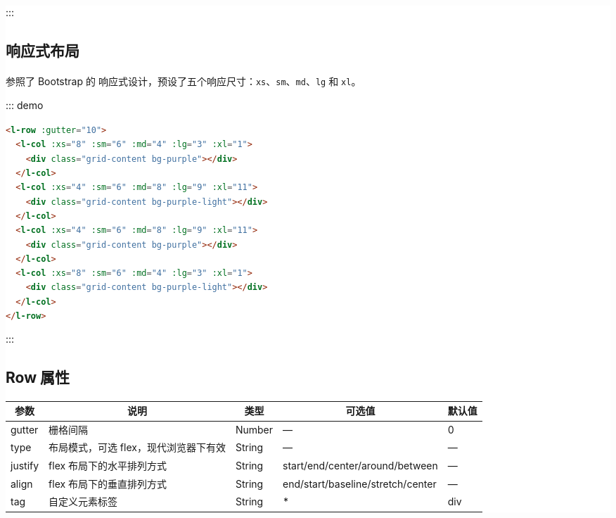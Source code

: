 :::

## 响应式布局

参照了 Bootstrap 的 响应式设计，预设了五个响应尺寸：`xs`、`sm`、`md`、`lg` 和 `xl`。

<div class="demo-block">
<l-row :gutter="10">
<l-col :xs="8" :sm="6" :md="4" :lg="3" :xl="1">
    <div class="grid-content bg-purple"></div>
</l-col>
<l-col :xs="4" :sm="6" :md="8" :lg="9" :xl="11">
    <div class="grid-content bg-purple-light"></div>
</l-col>
<l-col :xs="4" :sm="6" :md="8" :lg="9" :xl="11">
    <div class="grid-content bg-purple"></div>
</l-col>
<l-col :xs="8" :sm="6" :md="4" :lg="3" :xl="1">
    <div class="grid-content bg-purple-light"></div>
</l-col>
</l-row>
</div>

::: demo

```html
<l-row :gutter="10">
  <l-col :xs="8" :sm="6" :md="4" :lg="3" :xl="1">
    <div class="grid-content bg-purple"></div>
  </l-col>
  <l-col :xs="4" :sm="6" :md="8" :lg="9" :xl="11">
    <div class="grid-content bg-purple-light"></div>
  </l-col>
  <l-col :xs="4" :sm="6" :md="8" :lg="9" :xl="11">
    <div class="grid-content bg-purple"></div>
  </l-col>
  <l-col :xs="8" :sm="6" :md="4" :lg="3" :xl="1">
    <div class="grid-content bg-purple-light"></div>
  </l-col>
</l-row>
```

:::

## Row 属性

| 参数    | 说明                                  | 类型   | 可选值                            | 默认值 |
| ------- | ------------------------------------- | ------ | --------------------------------- | ------ |
| gutter  | 栅格间隔                              | Number | —                                 | 0      |
| type    | 布局模式，可选 flex，现代浏览器下有效 | String | —                                 | —      |
| justify | flex 布局下的水平排列方式             | String | start/end/center/around/between   | —      |
| align   | flex 布局下的垂直排列方式             | String | end/start/baseline/stretch/center | —      |
| tag     | 自定义元素标签                        | String | \*                                | div    |
